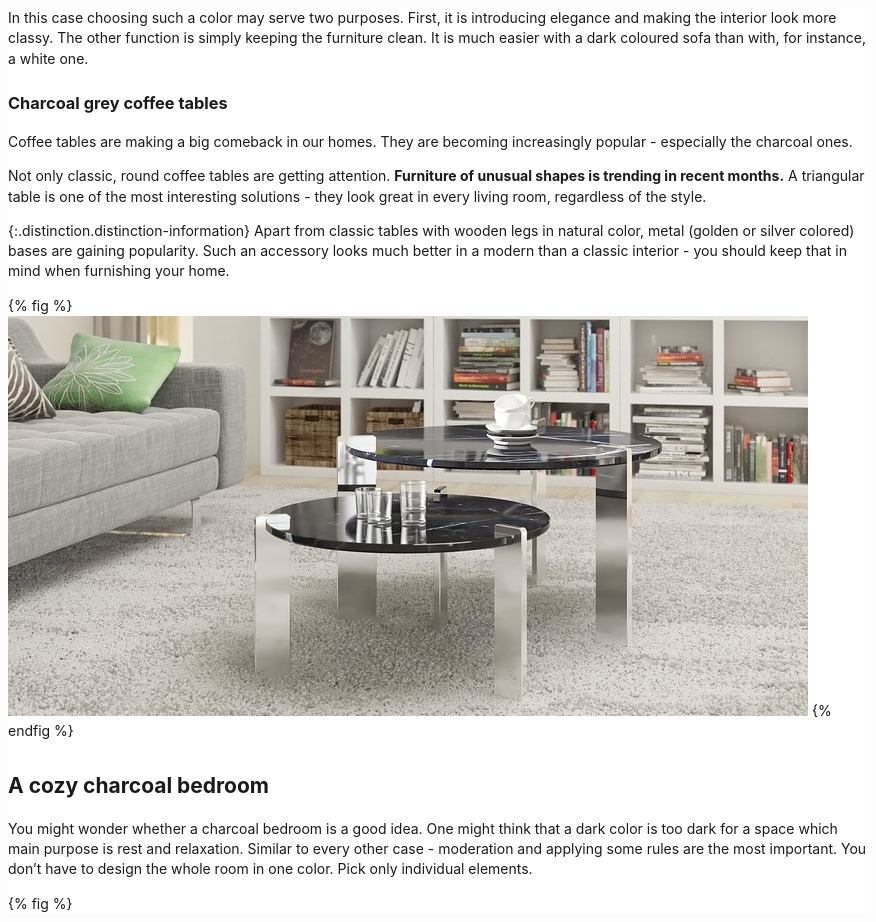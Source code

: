 In this case choosing such a color may serve two purposes. First, it is introducing elegance and making the interior look more classy. The other function is simply keeping the furniture clean. It is much easier with a dark coloured sofa than with, for instance, a white one.

### Charcoal grey coffee tables

Coffee tables are making a big comeback in our homes. They are becoming increasingly popular - especially the charcoal ones.

Not only classic, round coffee tables are getting attention. **Furniture of unusual shapes is trending in recent months.** A triangular table is one of the most interesting solutions - they look great in every living room, regardless of the style.

{:.distinction.distinction-information}
Apart from classic tables with wooden legs in natural color, metal (golden or silver colored) bases are gaining popularity. Such an accessory looks much better in a modern than a classic interior - you should keep that in mind when furnishing your home.

{% fig %}
![Charcoal grey coffee tables](/uploads/moda-na-antracyt-sprawdz-najpopularniejszy-kolor-2020-1-1-1.jpg "Charcoal grey coffee tables")
{% endfig %}

## A cozy charcoal bedroom

You might wonder whether a charcoal bedroom is a good idea. One might think that a dark color is too dark for a space which main purpose is rest and relaxation. Similar to every other case - moderation and applying some rules are the most important. You don’t have to design the whole room in one color. Pick only individual elements.

{% fig %}